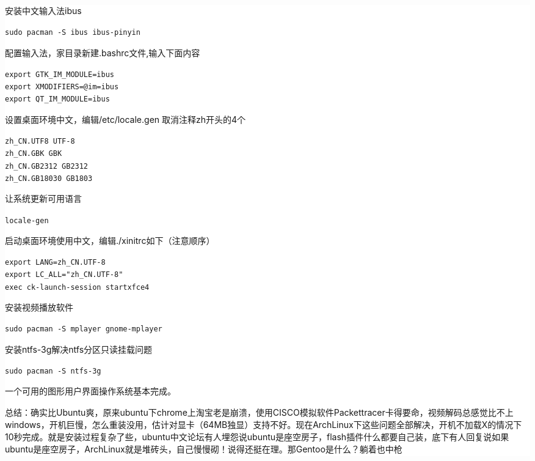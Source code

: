 安装中文输入法ibus

    sudo pacman -S ibus ibus-pinyin

配置输入法，家目录新建.bashrc文件,输入下面内容

    export GTK_IM_MODULE=ibus
    export XMODIFIERS=@im=ibus
    export QT_IM_MODULE=ibus

设置桌面环境中文，编辑/etc/locale.gen 取消注释zh开头的4个

    zh_CN.UTF8 UTF-8
    zh_CN.GBK GBK
    zh_CN.GB2312 GB2312
    zh_CN.GB18030 GB1803

让系统更新可用语言

    locale-gen

启动桌面环境使用中文，编辑./xinitrc如下（注意顺序）

    export LANG=zh_CN.UTF-8
    export LC_ALL="zh_CN.UTF-8"
    exec ck-launch-session startxfce4

安装视频播放软件

    sudo pacman -S mplayer gnome-mplayer

安装ntfs-3g解决ntfs分区只读挂载问题

    sudo pacman -S ntfs-3g

一个可用的图形用户界面操作系统基本完成。

总结：确实比Ubuntu爽，原来ubuntu下chrome上淘宝老是崩溃，使用CISCO模拟软件Packettracer卡得要命，视频解码总感觉比不上windows，开机巨慢，怎么重装没用，估计对显卡（64MB独显）支持不好。现在ArchLinux下这些问题全部解决，开机不加载X的情况下10秒完成。就是安装过程复杂了些，ubuntu中文论坛有人埋怨说ubuntu是座空房子，flash插件什么都要自己装，底下有人回复说如果ubuntu是座空房子，ArchLinux就是堆砖头，自己慢慢砌！说得还挺在理。那Gentoo是什么？躺着也中枪
